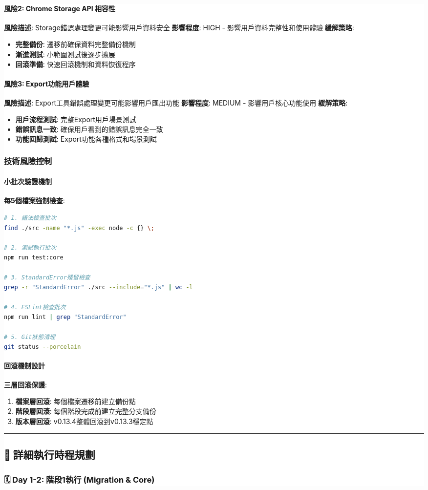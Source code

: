 #### 風險2: Chrome Storage API 相容性

**風險描述**: Storage錯誤處理變更可能影響用戶資料安全
**影響程度**: HIGH - 影響用戶資料完整性和使用體驗
**緩解策略**:
- **完整備份**: 遷移前確保資料完整備份機制
- **漸進測試**: 小範圍測試後逐步擴展
- **回滾準備**: 快速回滾機制和資料恢復程序

#### 風險3: Export功能用戶體驗

**風險描述**: Export工具錯誤處理變更可能影響用戶匯出功能
**影響程度**: MEDIUM - 影響用戶核心功能使用
**緩解策略**:
- **用戶流程測試**: 完整Export用戶場景測試
- **錯誤訊息一致**: 確保用戶看到的錯誤訊息完全一致
- **功能回歸測試**: Export功能各種格式和場景測試

### 技術風險控制

#### 小批次驗證機制

**每5個檔案強制檢查**:
```bash
# 1. 語法檢查批次
find ./src -name "*.js" -exec node -c {} \;

# 2. 測試執行批次
npm run test:core

# 3. StandardError殘留檢查
grep -r "StandardError" ./src --include="*.js" | wc -l

# 4. ESLint檢查批次
npm run lint | grep "StandardError"

# 5. Git狀態清理
git status --porcelain
```

#### 回滾機制設計

**三層回滾保護**:
1. **檔案層回滾**: 每個檔案遷移前建立備份點
2. **階段層回滾**: 每個階段完成前建立完整分支備份
3. **版本層回滾**: v0.13.4整體回滾到v0.13.3穩定點

---

## 📅 詳細執行時程規劃

### 🗓️ Day 1-2: 階段1執行 (Migration & Core)
